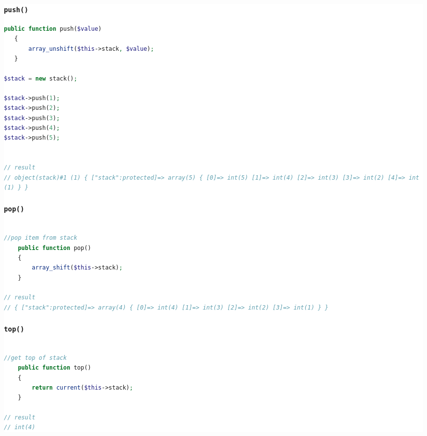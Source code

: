 ```php
```

### `push()`

```php
public function push($value)
   {
       array_unshift($this->stack, $value);
   }

$stack = new stack();

$stack->push(1);
$stack->push(2);
$stack->push(3);
$stack->push(4);
$stack->push(5);


// result
// object(stack)#1 (1) { ["stack":protected]=> array(5) { [0]=> int(5) [1]=> int(4) [2]=> int(3) [3]=> int(2) [4]=> int(1) } }
```

### `pop()`

```php

//pop item from stack
    public function pop()
    {
        array_shift($this->stack);
    }

// result
// { ["stack":protected]=> array(4) { [0]=> int(4) [1]=> int(3) [2]=> int(2) [3]=> int(1) } }

```

### `top()`

```php

//get top of stack
    public function top()
    {
        return current($this->stack);
    }

// result
// int(4)

```
